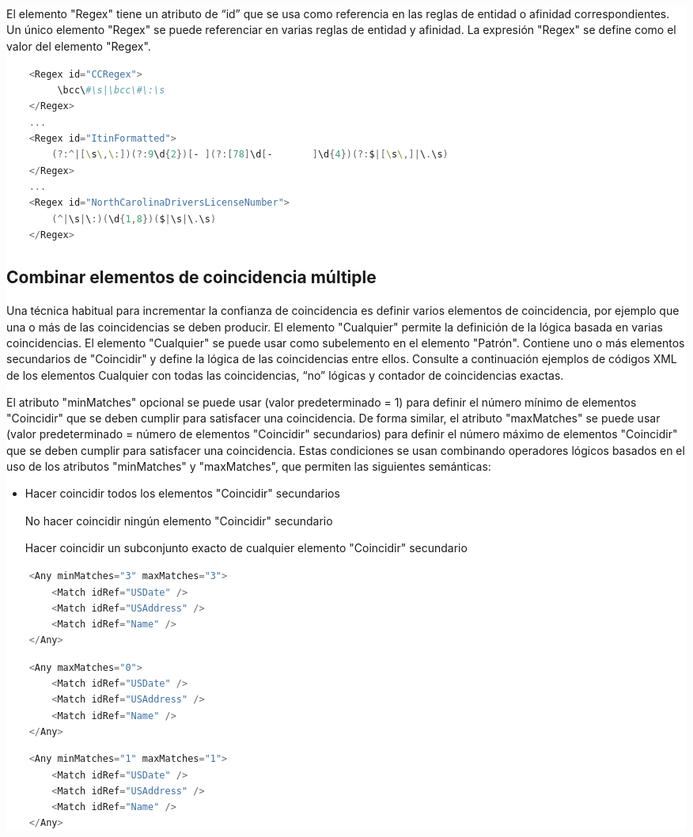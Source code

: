 
El elemento "Regex" tiene un atributo de “id” que se usa como referencia en las reglas de entidad o afinidad correspondientes. Un único elemento "Regex" se puede referenciar en varias reglas de entidad y afinidad. La expresión "Regex" se define como el valor del elemento "Regex".
```powershell
    <Regex id="CCRegex">
         \bcc\#\s|\bcc\#\:\s
    </Regex>
    ...
    <Regex id="ItinFormatted">
        (?:^|[\s\,\:])(?:9\d{2})[- ](?:[78]\d[-       ]\d{4})(?:$|[\s\,]|\.\s)
    </Regex>
    ...
    <Regex id="NorthCarolinaDriversLicenseNumber">
        (^|\s|\:)(\d{1,8})($|\s|\.\s)
    </Regex>
```

## Combinar elementos de coincidencia múltiple

Una técnica habitual para incrementar la confianza de coincidencia es definir varios elementos de coincidencia, por ejemplo que una o más de las coincidencias se deben producir. El elemento "Cualquier" permite la definición de la lógica basada en varias coincidencias. El elemento "Cualquier" se puede usar como subelemento en el elemento "Patrón". Contiene uno o más elementos secundarios de "Coincidir" y define la lógica de las coincidencias entre ellos. Consulte a continuación ejemplos de códigos XML de los elementos Cualquier con todas las coincidencias, “no” lógicas y contador de coincidencias exactas.

El atributo "minMatches" opcional se puede usar (valor predeterminado = 1) para definir el número mínimo de elementos "Coincidir" que se deben cumplir para satisfacer una coincidencia. De forma similar, el atributo "maxMatches" se puede usar (valor predeterminado = número de elementos "Coincidir" secundarios) para definir el número máximo de elementos "Coincidir" que se deben cumplir para satisfacer una coincidencia. Estas condiciones se usan combinando operadores lógicos basados en el uso de los atributos "minMatches" y "maxMatches", que permiten las siguientes semánticas:

  - Hacer coincidir todos los elementos "Coincidir" secundarios
    
    No hacer coincidir ningún elemento "Coincidir" secundario
    
    Hacer coincidir un subconjunto exacto de cualquier elemento "Coincidir" secundario


```powershell
    <Any minMatches="3" maxMatches="3">
        <Match idRef="USDate" />
        <Match idRef="USAddress" />
        <Match idRef="Name" />
    </Any>
```
```powershell
    <Any maxMatches="0">
        <Match idRef="USDate" />
        <Match idRef="USAddress" />
        <Match idRef="Name" />
    </Any>
```
```powershell
    <Any minMatches="1" maxMatches="1">
        <Match idRef="USDate" />
        <Match idRef="USAddress" />
        <Match idRef="Name" />
    </Any>
```
